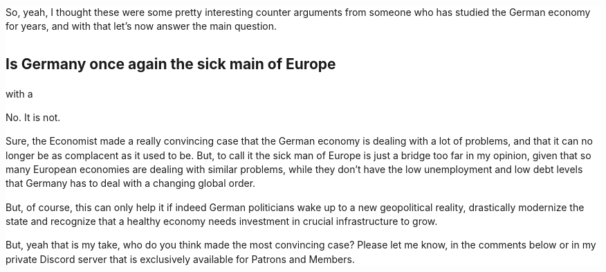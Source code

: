 So, yeah, I thought these were some pretty interesting counter arguments from someone who has studied the German economy for years, and with that let’s now answer the main question.

## Is Germany once again the sick main of Europe

with a 

No. It is not. 

Sure, the Economist made a really convincing case that the German economy is dealing with a lot of problems, and that it can no longer be as complacent as it used to be. But, to call it the sick man of Europe is just a bridge too far in my opinion, given that so many European economies are dealing with similar problems, while they don’t have the low unemployment and low debt levels that Germany has to deal with a changing global order. 

But, of course, this can only help it if indeed German politicians wake up to a new geopolitical reality, drastically modernize the state and recognize that a healthy economy needs investment in crucial infrastructure to grow.

But, yeah that is my take, who do you think made the most convincing case? Please let me know, in the comments below or in my private Discord server that is exclusively available for Patrons and Members. 
